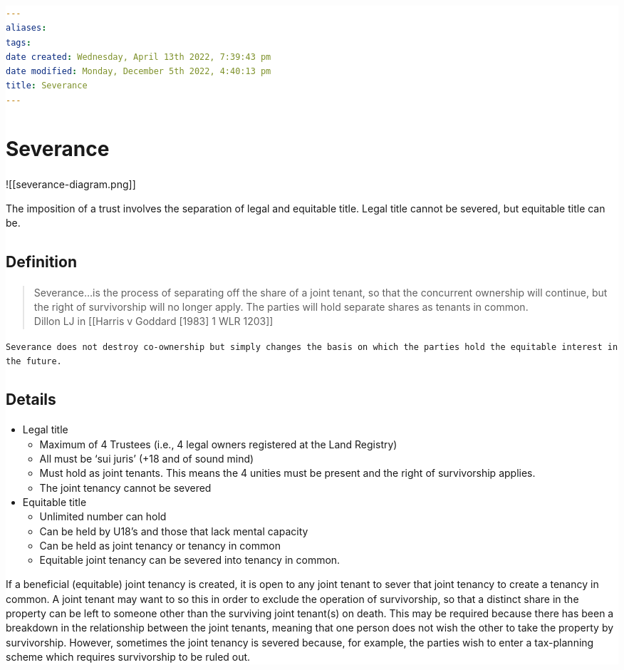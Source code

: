 ```yaml
---
aliases: 
tags: 
date created: Wednesday, April 13th 2022, 7:39:43 pm
date modified: Monday, December 5th 2022, 4:40:13 pm
title: Severance
---
```


# Severance

![[severance-diagram.png]]

The imposition of a trust involves the separation of legal and equitable title. Legal title cannot be severed, but equitable title can be.

## Definition

> Severance…is the process of separating off the share of a joint tenant, so that the concurrent ownership will continue, but the right of survivorship will no longer apply. The parties will hold separate shares as tenants in common.  
> Dillon LJ in [[Harris v Goddard [1983] 1 WLR 1203]]

```ad-note
Severance does not destroy co-ownership but simply changes the basis on which the parties hold the equitable interest in the future.
```

## Details

- Legal title
	- Maximum of 4 Trustees (i.e., 4 legal owners registered at the Land Registry)
	- All must be ‘sui juris’ (+18 and of sound mind)
	- Must hold as joint tenants. This means the 4 unities must be present and the right of survivorship applies.
	- The joint tenancy cannot be severed
- Equitable title
	- Unlimited number can hold
	- Can be held by U18’s and those that lack mental capacity
	- Can be held as joint tenancy or tenancy in common
	- Equitable joint tenancy can be severed into tenancy in common.

If a beneficial (equitable) joint tenancy is created, it is open to any joint tenant to sever that joint tenancy to create a tenancy in common. A joint tenant may want to so this in order to exclude the operation of survivorship, so that a distinct share in the property can be left to someone other than the surviving joint tenant(s) on death. This may be required because there has been a breakdown in the relationship between the joint tenants, meaning that one person does not wish the other to take the property by survivorship. However, sometimes the joint tenancy is severed because, for example, the parties wish to enter a tax-planning scheme which requires survivorship to be ruled out.
